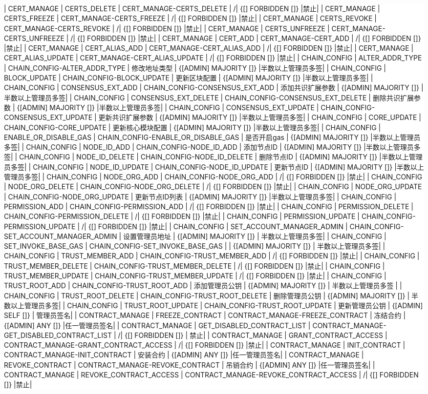 | CERT_MANAGE     | CERTS_DELETE               | CERT_MANAGE-CERTS_DELETE                   |       /| {[] FORBIDDEN []}     |禁止|
| CERT_MANAGE     | CERTS_FREEZE               | CERT_MANAGE-CERTS_FREEZE                   |       /| {[] FORBIDDEN []}     |禁止|
| CERT_MANAGE     | CERTS_REVOKE               | CERT_MANAGE-CERTS_REVOKE                   |       /| {[] FORBIDDEN []}     |禁止|
| CERT_MANAGE     | CERTS_UNFREEZE             | CERT_MANAGE-CERTS_UNFREEZE                 |       /| {[] FORBIDDEN []}     |禁止|
| CERT_MANAGE     | CERT_ADD                   | CERT_MANAGE-CERT_ADD                       |       /| {[] FORBIDDEN []}     |禁止|
| CERT_MANAGE     | CERT_ALIAS_ADD             | CERT_MANAGE-CERT_ALIAS_ADD                 |       /| {[] FORBIDDEN []}     |禁止|
| CERT_MANAGE     | CERT_ALIAS_UPDATE          | CERT_MANAGE-CERT_ALIAS_UPDATE              |       /| {[] FORBIDDEN []}     |禁止|
| CHAIN_CONFIG    | ALTER_ADDR_TYPE            | CHAIN_CONFIG-ALTER_ADDR_TYPE               | 修改地址类型     | {[ADMIN] MAJORITY []} |半数以上管理员多签|
| CHAIN_CONFIG    | BLOCK_UPDATE               | CHAIN_CONFIG-BLOCK_UPDATE                  | 更新区块配置     | {[ADMIN] MAJORITY []} |半数以上管理员多签|
| CHAIN_CONFIG    | CONSENSUS_EXT_ADD          | CHAIN_CONFIG-CONSENSUS_EXT_ADD             | 添加共识扩展参数 | {[ADMIN] MAJORITY []} |半数以上管理员多签|
| CHAIN_CONFIG    | CONSENSUS_EXT_DELETE       | CHAIN_CONFIG-CONSENSUS_EXT_DELETE          | 删除共识扩展参数 | {[ADMIN] MAJORITY []} |半数以上管理员多签|
| CHAIN_CONFIG    | CONSENSUS_EXT_UPDATE       | CHAIN_CONFIG-CONSENSUS_EXT_UPDATE          | 更新共识扩展参数 | {[ADMIN] MAJORITY []} |半数以上管理员多签|
| CHAIN_CONFIG    | CORE_UPDATE                | CHAIN_CONFIG-CORE_UPDATE                   | 更新核心模块配置 | {[ADMIN] MAJORITY []} |半数以上管理员多签|
| CHAIN_CONFIG    | ENABLE_OR_DISABLE_GAS      | CHAIN_CONFIG-ENABLE_OR_DISABLE_GAS         | 是否开启gas      | {[ADMIN] MAJORITY []} |半数以上管理员多签|
| CHAIN_CONFIG    | NODE_ID_ADD                | CHAIN_CONFIG-NODE_ID_ADD                   | 添加节点ID       | {[ADMIN] MAJORITY []} |半数以上管理员多签|
| CHAIN_CONFIG    | NODE_ID_DELETE             | CHAIN_CONFIG-NODE_ID_DELETE                | 删除节点ID       | {[ADMIN] MAJORITY []} |半数以上管理员多签|
| CHAIN_CONFIG    | NODE_ID_UPDATE             | CHAIN_CONFIG-NODE_ID_UPDATE                | 更新节点ID       | {[ADMIN] MAJORITY []} |半数以上管理员多签|
| CHAIN_CONFIG    | NODE_ORG_ADD               | CHAIN_CONFIG-NODE_ORG_ADD                  |       /| {[] FORBIDDEN []}     |禁止|
| CHAIN_CONFIG    | NODE_ORG_DELETE            | CHAIN_CONFIG-NODE_ORG_DELETE               |       /| {[] FORBIDDEN []}     |禁止|
| CHAIN_CONFIG    | NODE_ORG_UPDATE            | CHAIN_CONFIG-NODE_ORG_UPDATE               | 更新节点ID列表   | {[ADMIN] MAJORITY []} |半数以上管理员多签|
| CHAIN_CONFIG    | PERMISSION_ADD             | CHAIN_CONFIG-PERMISSION_ADD                |       /| {[] FORBIDDEN []}     |禁止|
| CHAIN_CONFIG    | PERMISSION_DELETE          | CHAIN_CONFIG-PERMISSION_DELETE             |       /| {[] FORBIDDEN []}     |禁止|
| CHAIN_CONFIG    | PERMISSION_UPDATE          | CHAIN_CONFIG-PERMISSION_UPDATE             |       /| {[] FORBIDDEN []}     |禁止|
| CHAIN_CONFIG    | SET_ACCOUNT_MANAGER_ADMIN  | CHAIN_CONFIG-SET_ACCOUNT_MANAGER_ADMIN     | 设置管理员地址   | {[ADMIN] MAJORITY []} |          半数以上管理员多签|
| CHAIN_CONFIG    | SET_INVOKE_BASE_GAS        | CHAIN_CONFIG-SET_INVOKE_BASE_GAS           |                  | {[ADMIN] MAJORITY []} |          半数以上管理员多签|
| CHAIN_CONFIG    | TRUST_MEMBER_ADD           | CHAIN_CONFIG-TRUST_MEMBER_ADD              |       /| {[] FORBIDDEN []}     |禁止|
| CHAIN_CONFIG    | TRUST_MEMBER_DELETE        | CHAIN_CONFIG-TRUST_MEMBER_DELETE           |       /| {[] FORBIDDEN []}     |禁止|
| CHAIN_CONFIG    | TRUST_MEMBER_UPDATE        | CHAIN_CONFIG-TRUST_MEMBER_UPDATE           |       /| {[] FORBIDDEN []}     |禁止|
| CHAIN_CONFIG    | TRUST_ROOT_ADD             | CHAIN_CONFIG-TRUST_ROOT_ADD                | 添加管理员公钥   | {[ADMIN] MAJORITY []} |       半数以上管理员多签   |
| CHAIN_CONFIG    | TRUST_ROOT_DELETE          | CHAIN_CONFIG-TRUST_ROOT_DELETE             | 删除管理员公钥   | {[ADMIN] MAJORITY []} |          半数以上管理员多签|
| CHAIN_CONFIG    | TRUST_ROOT_UPDATE          | CHAIN_CONFIG-TRUST_ROOT_UPDATE             | 更新管理员公钥   | {[ADMIN] SELF []}     |        管理员签名|
| CONTRACT_MANAGE | FREEZE_CONTRACT            | CONTRACT_MANAGE-FREEZE_CONTRACT            | 冻结合约         | {[ADMIN] ANY []}      |任一管理员签名|
| CONTRACT_MANAGE | GET_DISABLED_CONTRACT_LIST | CONTRACT_MANAGE-GET_DISABLED_CONTRACT_LIST |       /| {[] FORBIDDEN []}     |          禁止|
| CONTRACT_MANAGE | GRANT_CONTRACT_ACCESS      | CONTRACT_MANAGE-GRANT_CONTRACT_ACCESS      |       /| {[] FORBIDDEN []}     |禁止|
| CONTRACT_MANAGE | INIT_CONTRACT              | CONTRACT_MANAGE-INIT_CONTRACT              | 安装合约         | {[ADMIN] ANY []}      |任一管理员签名|
| CONTRACT_MANAGE | REVOKE_CONTRACT            | CONTRACT_MANAGE-REVOKE_CONTRACT            | 吊销合约         | {[ADMIN] ANY []}      |任一管理员签名|
| CONTRACT_MANAGE | REVOKE_CONTRACT_ACCESS     | CONTRACT_MANAGE-REVOKE_CONTRACT_ACCESS     |       /| {[] FORBIDDEN []}     |禁止|
